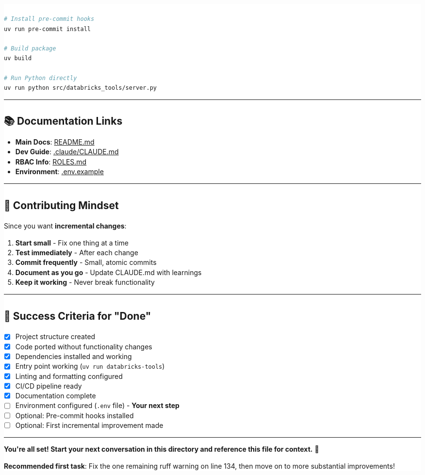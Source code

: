 ```bash

# Install pre-commit hooks
uv run pre-commit install

# Build package
uv build

# Run Python directly
uv run python src/databricks_tools/server.py
```

---

## 📚 Documentation Links

- **Main Docs**: [README.md](./README.md)
- **Dev Guide**: [.claude/CLAUDE.md](./.claude/CLAUDE.md)
- **RBAC Info**: [ROLES.md](./ROLES.md)
- **Environment**: [.env.example](./.env.example)

---

## 🤝 Contributing Mindset

Since you want **incremental changes**:

1. **Start small** - Fix one thing at a time
2. **Test immediately** - After each change
3. **Commit frequently** - Small, atomic commits
4. **Document as you go** - Update CLAUDE.md with learnings
5. **Keep it working** - Never break functionality

---

## 🎯 Success Criteria for "Done"

- [x] Project structure created
- [x] Code ported without functionality changes
- [x] Dependencies installed and working
- [x] Entry point working (`uv run databricks-tools`)
- [x] Linting and formatting configured
- [x] CI/CD pipeline ready
- [x] Documentation complete
- [ ] Environment configured (`.env` file) - **Your next step**
- [ ] Optional: Pre-commit hooks installed
- [ ] Optional: First incremental improvement made

---

**You're all set! Start your next conversation in this directory and reference this file for context.** 🚀

**Recommended first task**: Fix the one remaining ruff warning on line 134, then move on to more substantial improvements!
